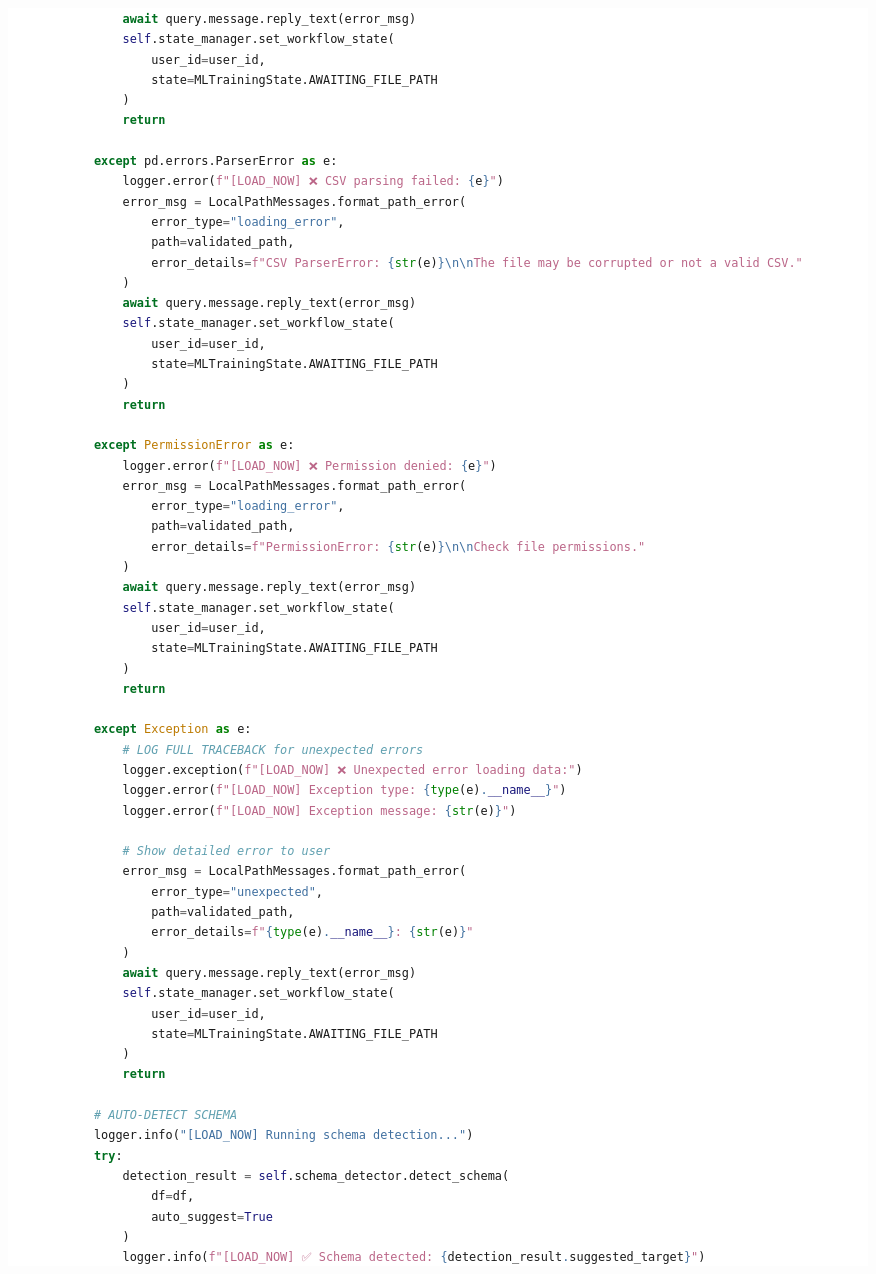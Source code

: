 ```python
                await query.message.reply_text(error_msg)
                self.state_manager.set_workflow_state(
                    user_id=user_id,
                    state=MLTrainingState.AWAITING_FILE_PATH
                )
                return

            except pd.errors.ParserError as e:
                logger.error(f"[LOAD_NOW] ❌ CSV parsing failed: {e}")
                error_msg = LocalPathMessages.format_path_error(
                    error_type="loading_error",
                    path=validated_path,
                    error_details=f"CSV ParserError: {str(e)}\n\nThe file may be corrupted or not a valid CSV."
                )
                await query.message.reply_text(error_msg)
                self.state_manager.set_workflow_state(
                    user_id=user_id,
                    state=MLTrainingState.AWAITING_FILE_PATH
                )
                return

            except PermissionError as e:
                logger.error(f"[LOAD_NOW] ❌ Permission denied: {e}")
                error_msg = LocalPathMessages.format_path_error(
                    error_type="loading_error",
                    path=validated_path,
                    error_details=f"PermissionError: {str(e)}\n\nCheck file permissions."
                )
                await query.message.reply_text(error_msg)
                self.state_manager.set_workflow_state(
                    user_id=user_id,
                    state=MLTrainingState.AWAITING_FILE_PATH
                )
                return

            except Exception as e:
                # LOG FULL TRACEBACK for unexpected errors
                logger.exception(f"[LOAD_NOW] ❌ Unexpected error loading data:")
                logger.error(f"[LOAD_NOW] Exception type: {type(e).__name__}")
                logger.error(f"[LOAD_NOW] Exception message: {str(e)}")

                # Show detailed error to user
                error_msg = LocalPathMessages.format_path_error(
                    error_type="unexpected",
                    path=validated_path,
                    error_details=f"{type(e).__name__}: {str(e)}"
                )
                await query.message.reply_text(error_msg)
                self.state_manager.set_workflow_state(
                    user_id=user_id,
                    state=MLTrainingState.AWAITING_FILE_PATH
                )
                return

            # AUTO-DETECT SCHEMA
            logger.info("[LOAD_NOW] Running schema detection...")
            try:
                detection_result = self.schema_detector.detect_schema(
                    df=df,
                    auto_suggest=True
                )
                logger.info(f"[LOAD_NOW] ✅ Schema detected: {detection_result.suggested_target}")
```